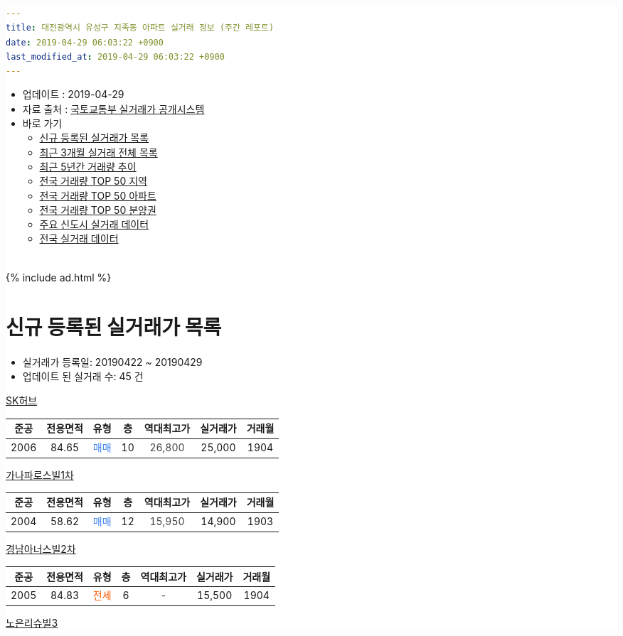 ```yaml
---
title: 대전광역시 유성구 지족동 아파트 실거래 정보 (주간 레포트)
date: 2019-04-29 06:03:22 +0900
last_modified_at: 2019-04-29 06:03:22 +0900
---
```


* 업데이트 : 2019-04-29
* 자료 출처 : [국토교통부 실거래가 공개시스템](http://rt.molit.go.kr)
* 바로 가기
    * [신규 등록된 실거래가 목록](#신규-등록된-실거래가-목록)
    * [최근 3개월 실거래 전체 목록](#최근-3개월-실거래-전체-목록)
    * [최근 5년간 거래량 추이](#최근-5년간-거래량-추이)
    * [전국 거래량 TOP 50 지역](https://inasie.github.io/apt-trade-info/최근-3개월-전국에서-가장-거래가-많이-발생한-지역)
    * [전국 거래량 TOP 50 아파트](https://inasie.github.io/apt-trade-info/최근-3개월-전국에서-가장-거래가-많이-발생한-아파트)
    * [전국 거래량 TOP 50 분양권](https://inasie.github.io/apt-trade-info/최근-3개월-전국에서-가장-거래가-많이-발생한-분양권)
    * [주요 신도시 실거래 데이터](https://inasie.github.io/apt-trade-info/주요-신도시)
    * [전국 실거래 데이터](https://inasie.github.io/apt-trade-info/전국)
<br>
{% include ad.html %}
<br>

# 신규 등록된 실거래가 목록
* 실거래가 등록일: 20190422 ~ 20190429
* 업데이트 된 실거래 수: 45 건


[SK허브](https://search.naver.com/search.naver?query=%EB%8C%80%EC%A0%84%EA%B4%91%EC%97%AD%EC%8B%9C+%EC%9C%A0%EC%84%B1%EA%B5%AC+%EC%A7%80%EC%A1%B1%EB%8F%99+SK%ED%97%88%EB%B8%8C)

|준공|전용면적|유형|층|역대최고가|실거래가|거래월|
|:---:|:---:|:---:|:---:|:---:|:---:|:---:|
|2006|84.65|<span style="color:#4285f3">매매</span>|10|<span style="color:#444444">26,800</span>|25,000|1904|

[가나파로스빌1차](https://search.naver.com/search.naver?query=%EB%8C%80%EC%A0%84%EA%B4%91%EC%97%AD%EC%8B%9C+%EC%9C%A0%EC%84%B1%EA%B5%AC+%EC%A7%80%EC%A1%B1%EB%8F%99+%EA%B0%80%EB%82%98%ED%8C%8C%EB%A1%9C%EC%8A%A4%EB%B9%8C1%EC%B0%A8)

|준공|전용면적|유형|층|역대최고가|실거래가|거래월|
|:---:|:---:|:---:|:---:|:---:|:---:|:---:|
|2004|58.62|<span style="color:#4285f3">매매</span>|12|<span style="color:#444444">15,950</span>|14,900|1903|

[경남아너스빌2차](https://search.naver.com/search.naver?query=%EB%8C%80%EC%A0%84%EA%B4%91%EC%97%AD%EC%8B%9C+%EC%9C%A0%EC%84%B1%EA%B5%AC+%EC%A7%80%EC%A1%B1%EB%8F%99+%EA%B2%BD%EB%82%A8%EC%95%84%EB%84%88%EC%8A%A4%EB%B9%8C2%EC%B0%A8)

|준공|전용면적|유형|층|역대최고가|실거래가|거래월|
|:---:|:---:|:---:|:---:|:---:|:---:|:---:|
|2005|84.83|<span style="color:#ff5a00">전세</span>|6|<span style="color:#444444">-</span>|15,500|1904|

[노은리슈빌3](https://search.naver.com/search.naver?query=%EB%8C%80%EC%A0%84%EA%B4%91%EC%97%AD%EC%8B%9C+%EC%9C%A0%EC%84%B1%EA%B5%AC+%EC%A7%80%EC%A1%B1%EB%8F%99+%EB%85%B8%EC%9D%80%EB%A6%AC%EC%8A%88%EB%B9%8C3)
